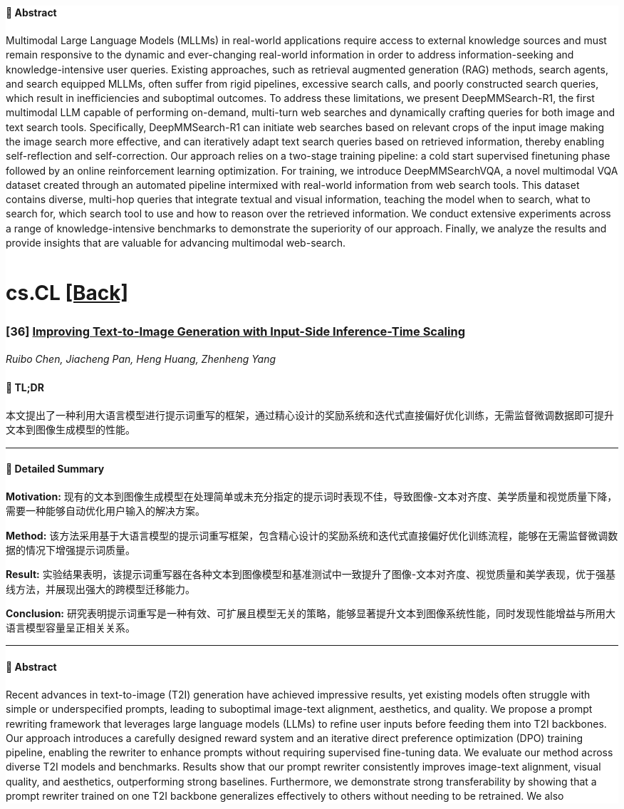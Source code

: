 #### 📄 Abstract
Multimodal Large Language Models (MLLMs) in real-world applications require
access to external knowledge sources and must remain responsive to the dynamic
and ever-changing real-world information in order to address
information-seeking and knowledge-intensive user queries. Existing approaches,
such as retrieval augmented generation (RAG) methods, search agents, and search
equipped MLLMs, often suffer from rigid pipelines, excessive search calls, and
poorly constructed search queries, which result in inefficiencies and
suboptimal outcomes. To address these limitations, we present DeepMMSearch-R1,
the first multimodal LLM capable of performing on-demand, multi-turn web
searches and dynamically crafting queries for both image and text search tools.
Specifically, DeepMMSearch-R1 can initiate web searches based on relevant crops
of the input image making the image search more effective, and can iteratively
adapt text search queries based on retrieved information, thereby enabling
self-reflection and self-correction. Our approach relies on a two-stage
training pipeline: a cold start supervised finetuning phase followed by an
online reinforcement learning optimization. For training, we introduce
DeepMMSearchVQA, a novel multimodal VQA dataset created through an automated
pipeline intermixed with real-world information from web search tools. This
dataset contains diverse, multi-hop queries that integrate textual and visual
information, teaching the model when to search, what to search for, which
search tool to use and how to reason over the retrieved information. We conduct
extensive experiments across a range of knowledge-intensive benchmarks to
demonstrate the superiority of our approach. Finally, we analyze the results
and provide insights that are valuable for advancing multimodal web-search.


<div id='cs.CL'></div>

# cs.CL [[Back]](#toc)

### [36] [Improving Text-to-Image Generation with Input-Side Inference-Time Scaling](https://arxiv.org/abs/2510.12041)
*Ruibo Chen, Jiacheng Pan, Heng Huang, Zhenheng Yang*

#### 🧩 TL;DR
本文提出了一种利用大语言模型进行提示词重写的框架，通过精心设计的奖励系统和迭代式直接偏好优化训练，无需监督微调数据即可提升文本到图像生成模型的性能。

---

#### 📘 Detailed Summary
**Motivation:** 现有的文本到图像生成模型在处理简单或未充分指定的提示词时表现不佳，导致图像-文本对齐度、美学质量和视觉质量下降，需要一种能够自动优化用户输入的解决方案。

**Method:** 该方法采用基于大语言模型的提示词重写框架，包含精心设计的奖励系统和迭代式直接偏好优化训练流程，能够在无需监督微调数据的情况下增强提示词质量。

**Result:** 实验结果表明，该提示词重写器在各种文本到图像模型和基准测试中一致提升了图像-文本对齐度、视觉质量和美学表现，优于强基线方法，并展现出强大的跨模型迁移能力。

**Conclusion:** 研究表明提示词重写是一种有效、可扩展且模型无关的策略，能够显著提升文本到图像系统性能，同时发现性能增益与所用大语言模型容量呈正相关关系。

---

#### 📄 Abstract
Recent advances in text-to-image (T2I) generation have achieved impressive
results, yet existing models often struggle with simple or underspecified
prompts, leading to suboptimal image-text alignment, aesthetics, and quality.
We propose a prompt rewriting framework that leverages large language models
(LLMs) to refine user inputs before feeding them into T2I backbones. Our
approach introduces a carefully designed reward system and an iterative direct
preference optimization (DPO) training pipeline, enabling the rewriter to
enhance prompts without requiring supervised fine-tuning data. We evaluate our
method across diverse T2I models and benchmarks. Results show that our prompt
rewriter consistently improves image-text alignment, visual quality, and
aesthetics, outperforming strong baselines. Furthermore, we demonstrate strong
transferability by showing that a prompt rewriter trained on one T2I backbone
generalizes effectively to others without needing to be retrained. We also